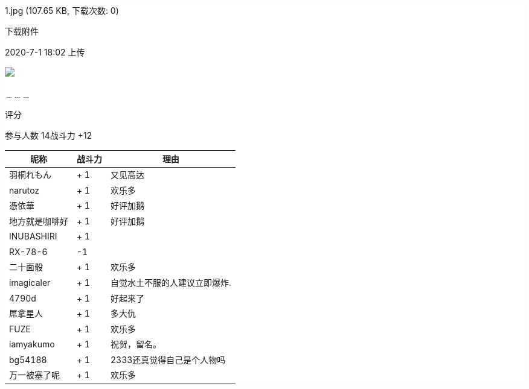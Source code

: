 




1.jpg
(107.65 KB, 下载次数: 0)




下载附件


2020-7-1 18:02 上传









<img src="https://img.saraba1st.com/forum/202007/01/180205zwgrs75reegwdqrr.jpg" referrerpolicy="no-referrer">








﹍﹍﹍

评分





 参与人数 14战斗力 +12

|昵称|战斗力|理由|
|----|---|---|
| 羽桐れもん| + 1|又见高达|
| narutoz| + 1|欢乐多|
| 憑依華| + 1|好评加鹅|
| 地方就是咖啡好| + 1|好评加鹅|
| INUBASHIRI| + 1||
| RX-78-6|-1||
| 二十面骰| + 1|欢乐多|
| imagicaler| + 1|自觉水土不服的人建议立即爆炸.|
| 4790d| + 1|好起来了|
| 屌拿星人| + 1|多大仇|
| FUZE| + 1|欢乐多|
| iamyakumo| + 1|祝贺，留名。|
| bg54188| + 1|2333还真觉得自己是个人物吗|
| 万一被塞了呢| + 1|欢乐多|
